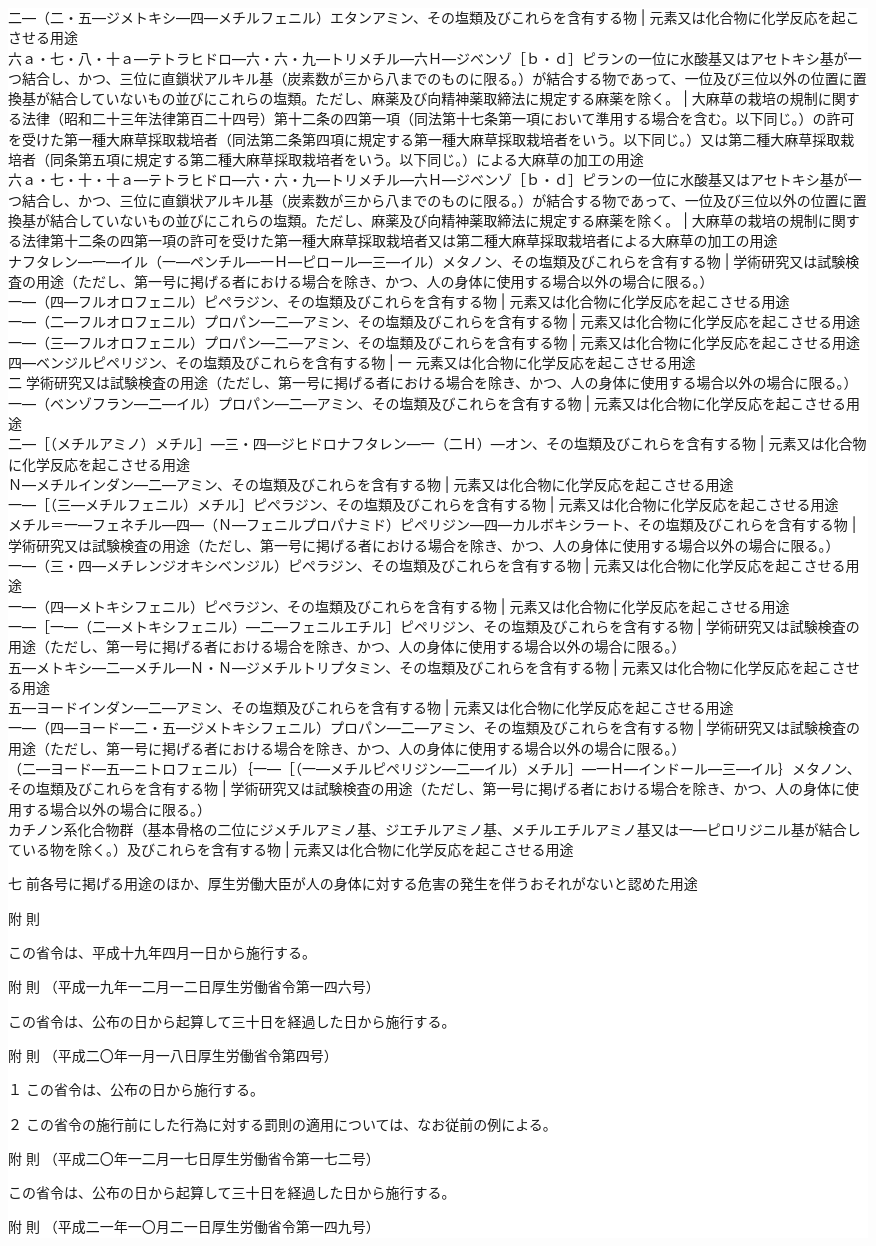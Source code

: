 二―（二・五―ジメトキシ―四―メチルフェニル）エタンアミン、その塩類及びこれらを含有する物 | 元素又は化合物に化学反応を起こさせる用途  
六ａ・七・八・十ａ―テトラヒドロ―六・六・九―トリメチル―六Ｈ―ジベンゾ［ｂ・ｄ］ピランの一位に水酸基又はアセトキシ基が一つ結合し、かつ、三位に直鎖状アルキル基（炭素数が三から八までのものに限る。）が結合する物であって、一位及び三位以外の位置に置換基が結合していないもの並びにこれらの塩類。ただし、麻薬及び向精神薬取締法に規定する麻薬を除く。 | 大麻草の栽培の規制に関する法律（昭和二十三年法律第百二十四号）第十二条の四第一項（同法第十七条第一項において準用する場合を含む。以下同じ。）の許可を受けた第一種大麻草採取栽培者（同法第二条第四項に規定する第一種大麻草採取栽培者をいう。以下同じ。）又は第二種大麻草採取栽培者（同条第五項に規定する第二種大麻草採取栽培者をいう。以下同じ。）による大麻草の加工の用途  
六ａ・七・十・十ａ―テトラヒドロ―六・六・九―トリメチル―六Ｈ―ジベンゾ［ｂ・ｄ］ピランの一位に水酸基又はアセトキシ基が一つ結合し、かつ、三位に直鎖状アルキル基（炭素数が三から八までのものに限る。）が結合する物であって、一位及び三位以外の位置に置換基が結合していないもの並びにこれらの塩類。ただし、麻薬及び向精神薬取締法に規定する麻薬を除く。 | 大麻草の栽培の規制に関する法律第十二条の四第一項の許可を受けた第一種大麻草採取栽培者又は第二種大麻草採取栽培者による大麻草の加工の用途  
ナフタレン―一―イル（一―ペンチル―一Ｈ―ピロール―三―イル）メタノン、その塩類及びこれらを含有する物 | 学術研究又は試験検査の用途（ただし、第一号に掲げる者における場合を除き、かつ、人の身体に使用する場合以外の場合に限る。）  
一―（四―フルオロフェニル）ピペラジン、その塩類及びこれらを含有する物 | 元素又は化合物に化学反応を起こさせる用途  
一―（二―フルオロフェニル）プロパン―二―アミン、その塩類及びこれらを含有する物 | 元素又は化合物に化学反応を起こさせる用途  
一―（三―フルオロフェニル）プロパン―二―アミン、その塩類及びこれらを含有する物 | 元素又は化合物に化学反応を起こさせる用途  
四―ベンジルピペリジン、その塩類及びこれらを含有する物 |  一 元素又は化合物に化学反応を起こさせる用途  
二 学術研究又は試験検査の用途（ただし、第一号に掲げる者における場合を除き、かつ、人の身体に使用する場合以外の場合に限る。）  
一―（ベンゾフラン―二―イル）プロパン―二―アミン、その塩類及びこれらを含有する物 | 元素又は化合物に化学反応を起こさせる用途  
二―［（メチルアミノ）メチル］―三・四―ジヒドロナフタレン―一（二Ｈ）―オン、その塩類及びこれらを含有する物 | 元素又は化合物に化学反応を起こさせる用途  
Ｎ―メチルインダン―二―アミン、その塩類及びこれらを含有する物 | 元素又は化合物に化学反応を起こさせる用途  
一―［（三―メチルフェニル）メチル］ピペラジン、その塩類及びこれらを含有する物 | 元素又は化合物に化学反応を起こさせる用途  
メチル＝一―フェネチル―四―（Ｎ―フェニルプロパナミド）ピペリジン―四―カルボキシラート、その塩類及びこれらを含有する物 | 学術研究又は試験検査の用途（ただし、第一号に掲げる者における場合を除き、かつ、人の身体に使用する場合以外の場合に限る。）  
一―（三・四―メチレンジオキシベンジル）ピペラジン、その塩類及びこれらを含有する物 | 元素又は化合物に化学反応を起こさせる用途  
一―（四―メトキシフェニル）ピペラジン、その塩類及びこれらを含有する物 | 元素又は化合物に化学反応を起こさせる用途  
一―［一―（二―メトキシフェニル）―二―フェニルエチル］ピペリジン、その塩類及びこれらを含有する物 | 学術研究又は試験検査の用途（ただし、第一号に掲げる者における場合を除き、かつ、人の身体に使用する場合以外の場合に限る。）  
五―メトキシ―二―メチル―Ｎ・Ｎ―ジメチルトリプタミン、その塩類及びこれらを含有する物 | 元素又は化合物に化学反応を起こさせる用途  
五―ヨードインダン―二―アミン、その塩類及びこれらを含有する物 | 元素又は化合物に化学反応を起こさせる用途  
一―（四―ヨード―二・五―ジメトキシフェニル）プロパン―二―アミン、その塩類及びこれらを含有する物 | 学術研究又は試験検査の用途（ただし、第一号に掲げる者における場合を除き、かつ、人の身体に使用する場合以外の場合に限る。）  
（二―ヨード―五―ニトロフェニル）｛一―［（一―メチルピペリジン―二―イル）メチル］―一Ｈ―インドール―三―イル｝メタノン、その塩類及びこれらを含有する物 | 学術研究又は試験検査の用途（ただし、第一号に掲げる者における場合を除き、かつ、人の身体に使用する場合以外の場合に限る。）  
カチノン系化合物群（基本骨格の二位にジメチルアミノ基、ジエチルアミノ基、メチルエチルアミノ基又は一―ピロリジニル基が結合している物を除く。）及びこれらを含有する物 | 元素又は化合物に化学反応を起こさせる用途  
  
七 前各号に掲げる用途のほか、厚生労働大臣が人の身体に対する危害の発生を伴うおそれがないと認めた用途

附 則

この省令は、平成十九年四月一日から施行する。

附 則 （平成一九年一二月一二日厚生労働省令第一四六号）

この省令は、公布の日から起算して三十日を経過した日から施行する。

附 則 （平成二〇年一月一八日厚生労働省令第四号）

１ この省令は、公布の日から施行する。

２ この省令の施行前にした行為に対する罰則の適用については、なお従前の例による。

附 則 （平成二〇年一二月一七日厚生労働省令第一七二号）

この省令は、公布の日から起算して三十日を経過した日から施行する。

附 則 （平成二一年一〇月二一日厚生労働省令第一四九号）
